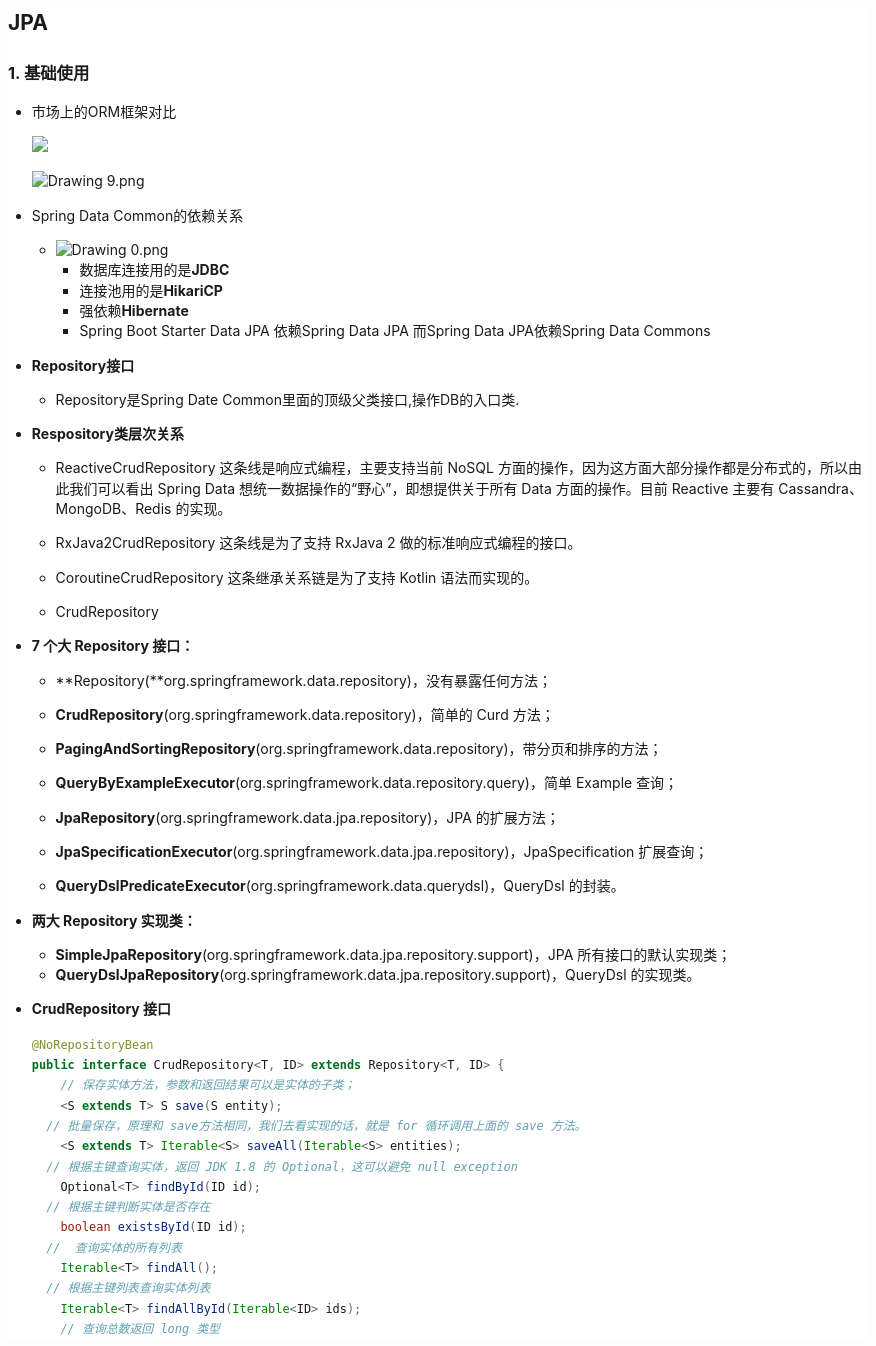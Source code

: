## JPA

### 1. 基础使用

* 市场上的ORM框架对比

  ![](https://s0.lgstatic.com/i/image/M00/4E/B1/Ciqc1F9fBfeANrGuAAOa8Y2E5fU233.png)

  ![Drawing 9.png](https://s0.lgstatic.com/i/image/M00/4E/AF/Ciqc1F9fA1uARUnvAAB2ZNS1UXc485.png)

* Spring Data Common的依赖关系

  * ![Drawing 0.png](https://s0.lgstatic.com/i/image/M00/50/6F/Ciqc1F9i18OABIgzAAGVeUj3uCU674.png)
    * 数据库连接用的是**JDBC**
    * 连接池用的是**HikariCP**
    * 强依赖**Hibernate**
    * Spring Boot Starter Data JPA 依赖Spring Data JPA 而Spring Data JPA依赖Spring Data Commons

* **Repository接口**

  * Repository是Spring Date Common里面的顶级父类接口,操作DB的入口类.

* **Respository类层次关系**

  * ReactiveCrudRepository 这条线是响应式编程，主要支持当前 NoSQL 方面的操作，因为这方面大部分操作都是分布式的，所以由此我们可以看出 Spring Data 想统一数据操作的“野心”，即想提供关于所有 Data 方面的操作。目前 Reactive 主要有 Cassandra、MongoDB、Redis 的实现。

  * RxJava2CrudRepository 这条线是为了支持 RxJava 2 做的标准响应式编程的接口。

  * CoroutineCrudRepository 这条继承关系链是为了支持 Kotlin 语法而实现的。

  * CrudRepository

* **7 个大 Repository 接口：**

  * **Repository(**org.springframework.data.repository)，没有暴露任何方法；

  * **CrudRepository**(org.springframework.data.repository)，简单的 Curd 方法；

  * **PagingAndSortingRepository**(org.springframework.data.repository)，带分页和排序的方法；

  * **QueryByExampleExecutor**(org.springframework.data.repository.query)，简单 Example 查询；

  * **JpaRepository**(org.springframework.data.jpa.repository)，JPA 的扩展方法；

  * **JpaSpecificationExecutor**(org.springframework.data.jpa.repository)，JpaSpecification 扩展查询；

  * **QueryDslPredicateExecutor**(org.springframework.data.querydsl)，QueryDsl 的封装。

* **两大 Repository 实现类：**

  * **SimpleJpaRepository**(org.springframework.data.jpa.repository.support)，JPA 所有接口的默认实现类；
  * **QueryDslJpaRepository**(org.springframework.data.jpa.repository.support)，QueryDsl 的实现类。

* **CrudRepository 接口**

  ```java
  @NoRepositoryBean
  public interface CrudRepository<T, ID> extends Repository<T, ID> {
      // 保存实体方法，参数和返回结果可以是实体的子类；
      <S extends T> S save(S entity);
  	// 批量保存，原理和 save方法相同，我们去看实现的话，就是 for 循环调用上面的 save 方法。
      <S extends T> Iterable<S> saveAll(Iterable<S> entities);
  	// 根据主键查询实体，返回 JDK 1.8 的 Optional，这可以避免 null exception
      Optional<T> findById(ID id);
  	// 根据主键判断实体是否存在
      boolean existsById(ID id);
  	//  查询实体的所有列表
      Iterable<T> findAll();
  	// 根据主键列表查询实体列表
      Iterable<T> findAllById(Iterable<ID> ids);
      // 查询总数返回 long 类型
  ```